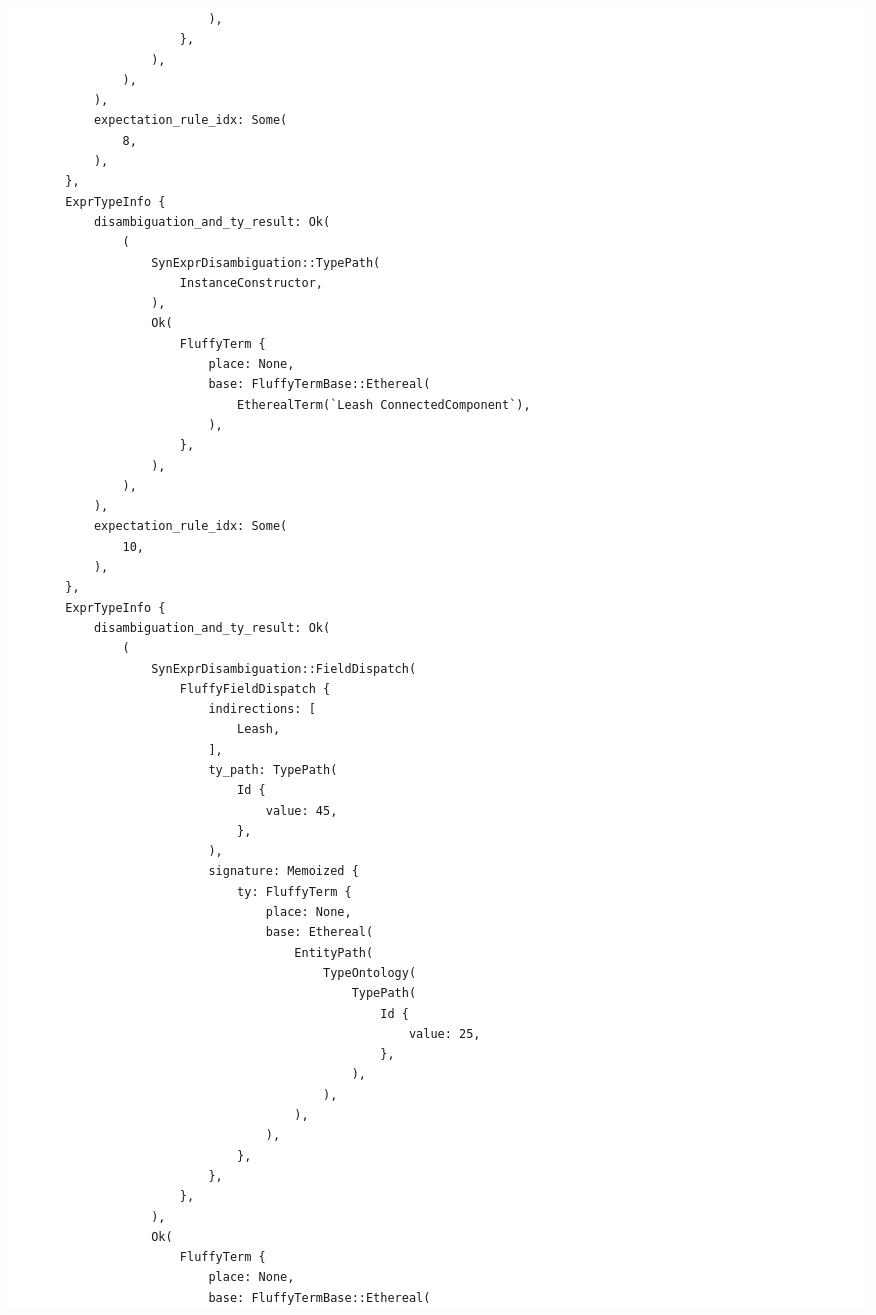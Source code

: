                                 ),
                            },
                        ),
                    ),
                ),
                expectation_rule_idx: Some(
                    8,
                ),
            },
            ExprTypeInfo {
                disambiguation_and_ty_result: Ok(
                    (
                        SynExprDisambiguation::TypePath(
                            InstanceConstructor,
                        ),
                        Ok(
                            FluffyTerm {
                                place: None,
                                base: FluffyTermBase::Ethereal(
                                    EtherealTerm(`Leash ConnectedComponent`),
                                ),
                            },
                        ),
                    ),
                ),
                expectation_rule_idx: Some(
                    10,
                ),
            },
            ExprTypeInfo {
                disambiguation_and_ty_result: Ok(
                    (
                        SynExprDisambiguation::FieldDispatch(
                            FluffyFieldDispatch {
                                indirections: [
                                    Leash,
                                ],
                                ty_path: TypePath(
                                    Id {
                                        value: 45,
                                    },
                                ),
                                signature: Memoized {
                                    ty: FluffyTerm {
                                        place: None,
                                        base: Ethereal(
                                            EntityPath(
                                                TypeOntology(
                                                    TypePath(
                                                        Id {
                                                            value: 25,
                                                        },
                                                    ),
                                                ),
                                            ),
                                        ),
                                    },
                                },
                            },
                        ),
                        Ok(
                            FluffyTerm {
                                place: None,
                                base: FluffyTermBase::Ethereal(